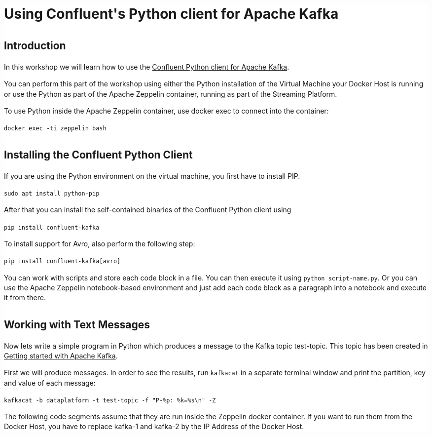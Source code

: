 # Using Confluent's Python client for Apache Kafka

## Introduction

In this workshop we will learn how to use the [Confluent Python client for Apache Kafka](https://github.com/confluentinc/confluent-kafka-python).

You can perform this part of the workshop using either the Python installation of the Virtual Machine your Docker Host is running or use the Python as part of the Apache Zeppelin container, running as part of the Streaming Platform. 

To use Python inside the Apache Zeppelin container, use docker exec to connect into the container:

```
docker exec -ti zeppelin bash
```

## Installing the Confluent Python Client

If you are using the Python environment on the virtual machine, you first have to install PIP. 

```
sudo apt install python-pip
```

After that you can install the self-contained binaries of the Confluent Python client using 

```
pip install confluent-kafka
```

To install support for Avro, also perform the following step:

```
pip install confluent-kafka[avro]
``` 

You can work with scripts and store each code block in a file. You can then execute it using `python script-name.py`. Or you can use the Apache Zeppelin notebook-based environment and just add each code block as a paragraph into a notebook and execute it from there.

## Working with Text Messages

Now lets write a simple program in Python which produces a message to the Kafka topic test-topic. This topic has been created in [Getting started with Apache Kafka](../02-working-with-kafka-broker/README.md).

First we will produce messages. In order to see the results, run `kafkacat` in a separate terminal window and print the partition, key and value of each message:

```
kafkacat -b dataplatform -t test-topic -f "P-%p: %k=%s\n" -Z 
``` 

The following code segments assume that they are run inside the Zeppelin docker container. If you want to run them from the Docker Host, you have to replace kafka-1 and kafka-2 by the IP Address of the Docker Host.
